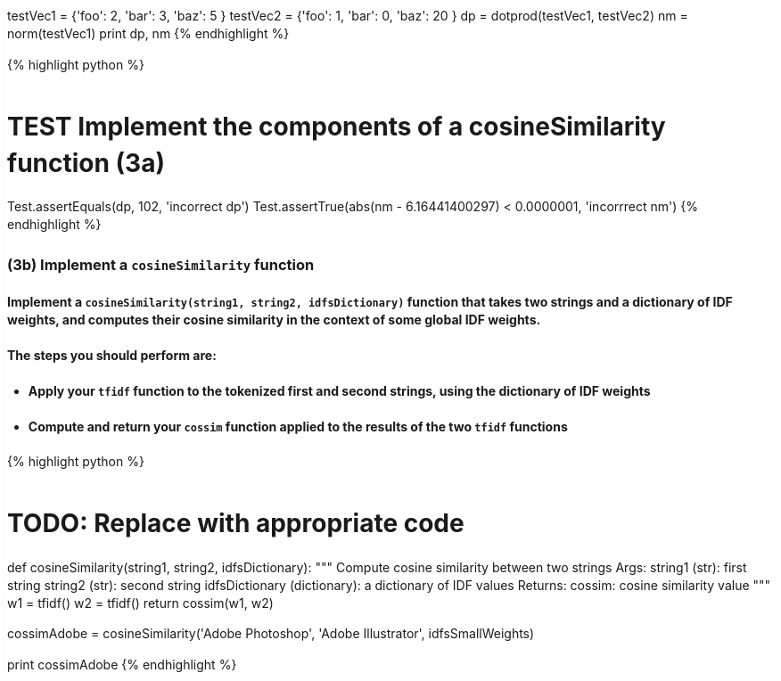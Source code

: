 
testVec1 = {'foo': 2, 'bar': 3, 'baz': 5 }
testVec2 = {'foo': 1, 'bar': 0, 'baz': 20 }
dp = dotprod(testVec1, testVec2)
nm = norm(testVec1)
print dp, nm
{% endhighlight %}


{% highlight python %}
# TEST Implement the components of a cosineSimilarity function (3a)
Test.assertEquals(dp, 102, 'incorrect dp')
Test.assertTrue(abs(nm - 6.16441400297) < 0.0000001, 'incorrrect nm')
{% endhighlight %}

### **(3b) Implement a `cosineSimilarity` function**
#### Implement a `cosineSimilarity(string1, string2, idfsDictionary)` function that takes two strings and a dictionary of IDF weights, and computes their cosine similarity in the context of some global IDF weights.
#### The steps you should perform are:
* #### Apply your `tfidf` function to the tokenized first and second strings, using the dictionary of IDF weights
* #### Compute and return your `cossim` function applied to the results of the two `tfidf` functions


{% highlight python %}
# TODO: Replace <FILL IN> with appropriate code
def cosineSimilarity(string1, string2, idfsDictionary):
    """ Compute cosine similarity between two strings
    Args:
        string1 (str): first string
        string2 (str): second string
        idfsDictionary (dictionary): a dictionary of IDF values
    Returns:
        cossim: cosine similarity value
    """
    w1 = tfidf(<FILL IN>)
    w2 = tfidf(<FILL IN>)
    return cossim(w1, w2)

cossimAdobe = cosineSimilarity('Adobe Photoshop',
                               'Adobe Illustrator',
                               idfsSmallWeights)

print cossimAdobe
{% endhighlight %}
